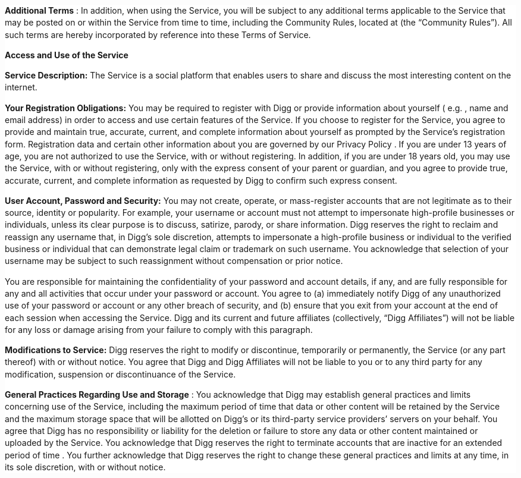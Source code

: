 

**Additional Terms** : In addition, when using the Service, you will be subject to any additional terms applicable to the Service that may be posted on or within the Service from time to time, including the Community Rules, located at (the “Community Rules”). All such terms are hereby incorporated by reference into these Terms of Service.



**Access and Use of the Service**



**Service Description:** The Service is a social platform that enables users to share and discuss the most interesting content on the internet.





**Your Registration Obligations:** You may be required to register with Digg or provide information about yourself ( e.g. , name and email address) in order to access and use certain features of the Service. If you choose to register for the Service, you agree to provide and maintain true, accurate, current, and complete information about yourself as prompted by the Service’s registration form. Registration data and certain other information about you are governed by our Privacy Policy . If you are under 13 years of age, you are not authorized to use the Service, with or without registering. In addition, if you are under 18 years old, you may use the Service, with or without registering, only with the express consent of your parent or guardian, and you agree to provide true, accurate, current, and complete information as requested by Digg to confirm such express consent.



**User Account, Password and Security:** You may not create, operate, or mass-register accounts that are not legitimate as to their source, identity or popularity. For example, your username or account must not attempt to impersonate high-profile businesses or individuals, unless its clear purpose is to discuss, satirize, parody, or share information. Digg reserves the right to reclaim and reassign any username that, in Digg’s sole discretion, attempts to impersonate a high-profile business or individual to the verified business or individual that can demonstrate legal claim or trademark on such username. You acknowledge that selection of your username may be subject to such reassignment without compensation or prior notice.



You are responsible for maintaining the confidentiality of your password and account details, if any, and are fully responsible for any and all activities that occur under your password or account. You agree to (a) immediately notify Digg of any unauthorized use of your password or account or any other breach of security, and (b) ensure that you exit from your account at the end of each session when accessing the Service. Digg and its current and future affiliates (collectively, “Digg Affiliates”) will not be liable for any loss or damage arising from your failure to comply with this paragraph.



**Modifications to Service:** Digg reserves the right to modify or discontinue, temporarily or permanently, the Service (or any part thereof) with or without notice. You agree that Digg and Digg Affiliates will not be liable to you or to any third party for any modification, suspension or discontinuance of the Service.



**General Practices Regarding Use and Storage** : You acknowledge that Digg may establish general practices and limits concerning use of the Service, including the maximum period of time that data or other content will be retained by the Service and the maximum storage space that will be allotted on Digg’s or its third-party service providers’ servers on your behalf. You agree that Digg has no responsibility or liability for the deletion or failure to store any data or other content maintained or uploaded by the Service. You acknowledge that Digg reserves the right to terminate accounts that are inactive for an extended period of time . You further acknowledge that Digg reserves the right to change these general practices and limits at any time, in its sole discretion, with or without notice.
